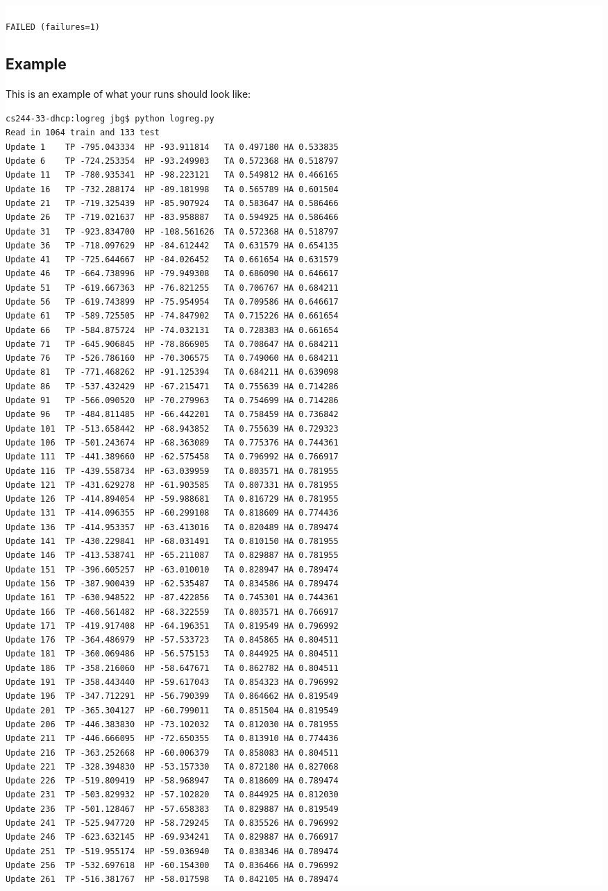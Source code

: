 ```

FAILED (failures=1)
```

Example
-

This is an example of what your runs should look like:
```
cs244-33-dhcp:logreg jbg$ python logreg.py
Read in 1064 train and 133 test
Update 1	TP -795.043334	HP -93.911814	TA 0.497180	HA 0.533835
Update 6	TP -724.253354	HP -93.249903	TA 0.572368	HA 0.518797
Update 11	TP -780.935341	HP -98.223121	TA 0.549812	HA 0.466165
Update 16	TP -732.288174	HP -89.181998	TA 0.565789	HA 0.601504
Update 21	TP -719.325439	HP -85.907924	TA 0.583647	HA 0.586466
Update 26	TP -719.021637	HP -83.958887	TA 0.594925	HA 0.586466
Update 31	TP -923.834700	HP -108.561626	TA 0.572368	HA 0.518797
Update 36	TP -718.097629	HP -84.612442	TA 0.631579	HA 0.654135
Update 41	TP -725.644667	HP -84.026452	TA 0.661654	HA 0.631579
Update 46	TP -664.738996	HP -79.949308	TA 0.686090	HA 0.646617
Update 51	TP -619.667363	HP -76.821255	TA 0.706767	HA 0.684211
Update 56	TP -619.743899	HP -75.954954	TA 0.709586	HA 0.646617
Update 61	TP -589.725505	HP -74.847902	TA 0.715226	HA 0.661654
Update 66	TP -584.875724	HP -74.032131	TA 0.728383	HA 0.661654
Update 71	TP -645.906845	HP -78.866905	TA 0.708647	HA 0.684211
Update 76	TP -526.786160	HP -70.306575	TA 0.749060	HA 0.684211
Update 81	TP -771.468262	HP -91.125394	TA 0.684211	HA 0.639098
Update 86	TP -537.432429	HP -67.215471	TA 0.755639	HA 0.714286
Update 91	TP -566.090520	HP -70.279963	TA 0.754699	HA 0.714286
Update 96	TP -484.811485	HP -66.442201	TA 0.758459	HA 0.736842
Update 101	TP -513.658442	HP -68.943852	TA 0.755639	HA 0.729323
Update 106	TP -501.243674	HP -68.363089	TA 0.775376	HA 0.744361
Update 111	TP -441.389660	HP -62.575458	TA 0.796992	HA 0.766917
Update 116	TP -439.558734	HP -63.039959	TA 0.803571	HA 0.781955
Update 121	TP -431.629278	HP -61.903585	TA 0.807331	HA 0.781955
Update 126	TP -414.894054	HP -59.988681	TA 0.816729	HA 0.781955
Update 131	TP -414.096355	HP -60.299108	TA 0.818609	HA 0.774436
Update 136	TP -414.953357	HP -63.413016	TA 0.820489	HA 0.789474
Update 141	TP -430.229841	HP -68.031491	TA 0.810150	HA 0.781955
Update 146	TP -413.538741	HP -65.211087	TA 0.829887	HA 0.781955
Update 151	TP -396.605257	HP -63.010010	TA 0.828947	HA 0.789474
Update 156	TP -387.900439	HP -62.535487	TA 0.834586	HA 0.789474
Update 161	TP -630.948522	HP -87.422856	TA 0.745301	HA 0.744361
Update 166	TP -460.561482	HP -68.322559	TA 0.803571	HA 0.766917
Update 171	TP -419.917408	HP -64.196351	TA 0.819549	HA 0.796992
Update 176	TP -364.486979	HP -57.533723	TA 0.845865	HA 0.804511
Update 181	TP -360.069486	HP -56.575153	TA 0.844925	HA 0.804511
Update 186	TP -358.216060	HP -58.647671	TA 0.862782	HA 0.804511
Update 191	TP -358.443440	HP -59.617043	TA 0.854323	HA 0.796992
Update 196	TP -347.712291	HP -56.790399	TA 0.864662	HA 0.819549
Update 201	TP -365.304127	HP -60.799011	TA 0.851504	HA 0.819549
Update 206	TP -446.383830	HP -73.102032	TA 0.812030	HA 0.781955
Update 211	TP -446.666095	HP -72.650355	TA 0.813910	HA 0.774436
Update 216	TP -363.252668	HP -60.006379	TA 0.858083	HA 0.804511
Update 221	TP -328.394830	HP -53.157330	TA 0.872180	HA 0.827068
Update 226	TP -519.809419	HP -58.968947	TA 0.818609	HA 0.789474
Update 231	TP -503.829932	HP -57.102820	TA 0.844925	HA 0.812030
Update 236	TP -501.128467	HP -57.658383	TA 0.829887	HA 0.819549
Update 241	TP -525.947720	HP -58.729245	TA 0.835526	HA 0.796992
Update 246	TP -623.632145	HP -69.934241	TA 0.829887	HA 0.766917
Update 251	TP -519.955174	HP -59.036940	TA 0.838346	HA 0.789474
Update 256	TP -532.697618	HP -60.154300	TA 0.836466	HA 0.796992
Update 261	TP -516.381767	HP -58.017598	TA 0.842105	HA 0.789474
```